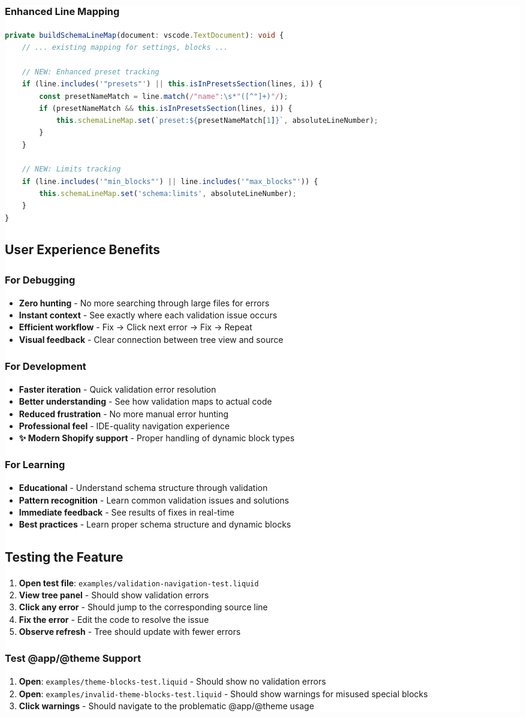### Enhanced Line Mapping
```typescript  
private buildSchemaLineMap(document: vscode.TextDocument): void {
    // ... existing mapping for settings, blocks ...
    
    // NEW: Enhanced preset tracking
    if (line.includes('"presets"') || this.isInPresetsSection(lines, i)) {
        const presetNameMatch = line.match(/"name":\s*"([^"]+)"/);
        if (presetNameMatch && this.isInPresetsSection(lines, i)) {
            this.schemaLineMap.set(`preset:${presetNameMatch[1]}`, absoluteLineNumber);
        }
    }
    
    // NEW: Limits tracking
    if (line.includes('"min_blocks"') || line.includes('"max_blocks"')) {
        this.schemaLineMap.set('schema:limits', absoluteLineNumber);
    }
}
```

## User Experience Benefits

### For Debugging
- **Zero hunting** - No more searching through large files for errors
- **Instant context** - See exactly where each validation issue occurs  
- **Efficient workflow** - Fix → Click next error → Fix → Repeat
- **Visual feedback** - Clear connection between tree view and source

### For Development
- **Faster iteration** - Quick validation error resolution
- **Better understanding** - See how validation maps to actual code
- **Reduced frustration** - No more manual error hunting
- **Professional feel** - IDE-quality navigation experience
- **✨ Modern Shopify support** - Proper handling of dynamic block types

### For Learning
- **Educational** - Understand schema structure through validation
- **Pattern recognition** - Learn common validation issues and solutions
- **Immediate feedback** - See results of fixes in real-time
- **Best practices** - Learn proper schema structure and dynamic blocks

## Testing the Feature

1. **Open test file**: `examples/validation-navigation-test.liquid`
2. **View tree panel** - Should show validation errors
3. **Click any error** - Should jump to the corresponding source line
4. **Fix the error** - Edit the code to resolve the issue
5. **Observe refresh** - Tree should update with fewer errors

### Test @app/@theme Support
1. **Open**: `examples/theme-blocks-test.liquid` - Should show no validation errors
2. **Open**: `examples/invalid-theme-blocks-test.liquid` - Should show warnings for misused special blocks
3. **Click warnings** - Should navigate to the problematic @app/@theme usage
